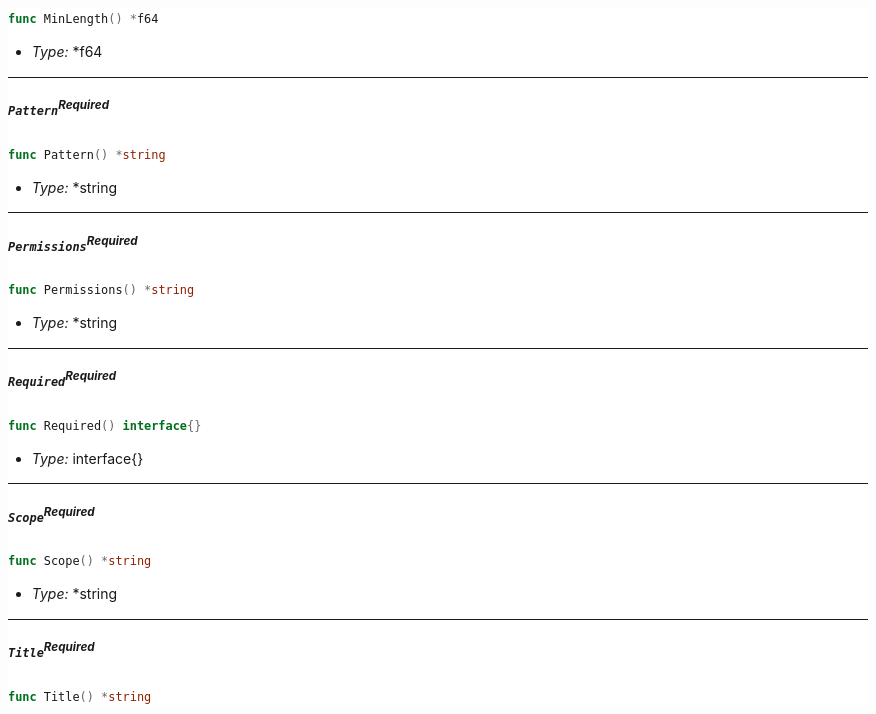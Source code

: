 ```go
func MinLength() *f64
```

- *Type:* *f64

---

##### `Pattern`<sup>Required</sup> <a name="Pattern" id="@cdktf/provider-okta.userSchema.UserSchema.property.pattern"></a>

```go
func Pattern() *string
```

- *Type:* *string

---

##### `Permissions`<sup>Required</sup> <a name="Permissions" id="@cdktf/provider-okta.userSchema.UserSchema.property.permissions"></a>

```go
func Permissions() *string
```

- *Type:* *string

---

##### `Required`<sup>Required</sup> <a name="Required" id="@cdktf/provider-okta.userSchema.UserSchema.property.required"></a>

```go
func Required() interface{}
```

- *Type:* interface{}

---

##### `Scope`<sup>Required</sup> <a name="Scope" id="@cdktf/provider-okta.userSchema.UserSchema.property.scope"></a>

```go
func Scope() *string
```

- *Type:* *string

---

##### `Title`<sup>Required</sup> <a name="Title" id="@cdktf/provider-okta.userSchema.UserSchema.property.title"></a>

```go
func Title() *string
```
